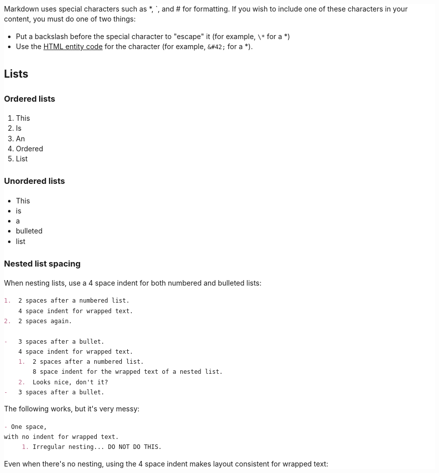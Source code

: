 Markdown uses special characters such as \*, \`, and \# for formatting. If you wish to include one of these characters in your content, you must do one of two things:

- Put a backslash before the special character to "escape" it (for example, `\*` for a \*)
- Use the [HTML entity code](http://www.ascii.cl/htmlcodes.htm) for the character (for example, `&#42;` for a &#42;).


## Lists

### Ordered lists

1. This
2. Is
3. An
4. Ordered
5. List

### Unordered lists

- This
- is
- a
- bulleted
- list


### Nested list spacing

When nesting lists, use a 4 space indent for both numbered and bulleted lists:

```markdown
1.  2 spaces after a numbered list.
    4 space indent for wrapped text.
2.  2 spaces again.

-   3 spaces after a bullet.
    4 space indent for wrapped text.
    1.  2 spaces after a numbered list.
        8 space indent for the wrapped text of a nested list.
    2.  Looks nice, don't it?
-   3 spaces after a bullet.
```

The following works, but it's very messy:

```markdown
- One space,
with no indent for wrapped text.
     1. Irregular nesting... DO NOT DO THIS.
```

Even when there's no nesting, using the 4 space indent makes layout consistent
for wrapped text:
